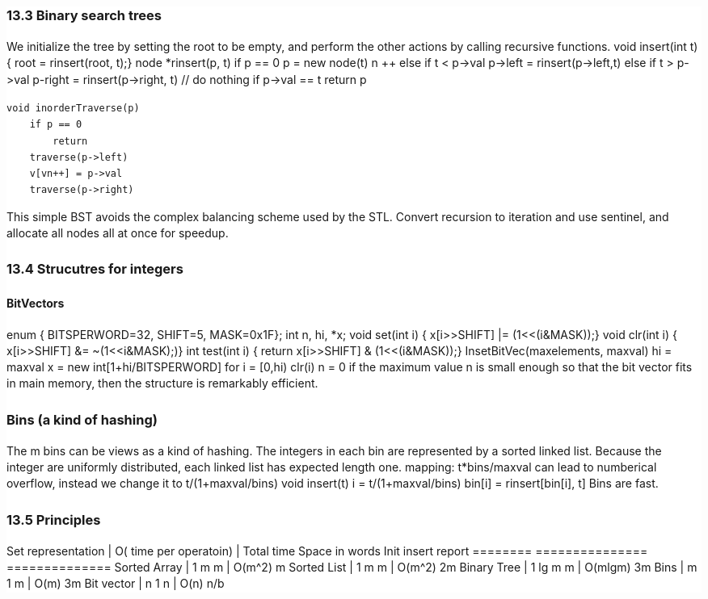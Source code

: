 ### 13.3 Binary search trees
We initialize the tree by setting the root to be empty, and perform the other actions by calling recursive functions.
    void insert(int t) { root = rinsert(root, t);}
    node *rinsert(p, t)
        if p == 0
            p = new node(t)
            n ++
        else if t < p->val
            p->left = rinsert(p->left,t)
        else if t > p->val
            p-right = rinsert(p->right, t)
        // do nothing if p->val == t
        return p

    void inorderTraverse(p)
        if p == 0
            return
        traverse(p->left)
        v[vn++] = p->val
        traverse(p->right)
This simple BST avoids the complex balancing scheme used by the STL.
Convert recursion to iteration and use sentinel, and allocate all nodes all at once for speedup.

### 13.4 Strucutres for integers
#### BitVectors
enum { BITSPERWORD=32, SHIFT=5, MASK=0x1F};
int n, hi, *x;
void set(int i) { x[i>>SHIFT] |= (1<<(i&MASK));}
void clr(int i) { x[i>>SHIFT] &= ~(1<<i&MASK);)}
int test(int i) { return x[i>>SHIFT] & (1<<(i&MASK));}
InsetBitVec(maxelements, maxval) 
    hi = maxval
    x = new int[1+hi/BITSPERWORD]
    for i = [0,hi)
        clr(i)
    n = 0
if the maximum value n is small enough so that the bit vector fits in main memory, then the structure is remarkably efficient.
### Bins (a kind of hashing)
The m bins can be views as a kind of hashing. The integers in each bin are represented by a sorted linked list. Because the integer are uniformly distributed, each linked list has expected length one.
mapping: t*bins/maxval can lead to numberical overflow, instead we change it to t/(1+maxval/bins)
    void insert(t)
        i = t/(1+maxval/bins)
        bin[i] = rinsert[bin[i], t]
Bins are fast.

### 13.5 Principles
Set representation |  O( time per operatoin)   | Total time     Space in words
                      Init    insert  report
========               ===============            ==============
Sorted Array       |   1       m        m      |    O(m^2)           m
Sorted List        |   1       m       m       |    O(m^2)           2m
Binary Tree        |   1      lg m     m       |    O(mlgm)          3m
Bins               |   m       1       m       |    O(m)             3m
Bit vector         |   n       1       n       |    O(n)             n/b
